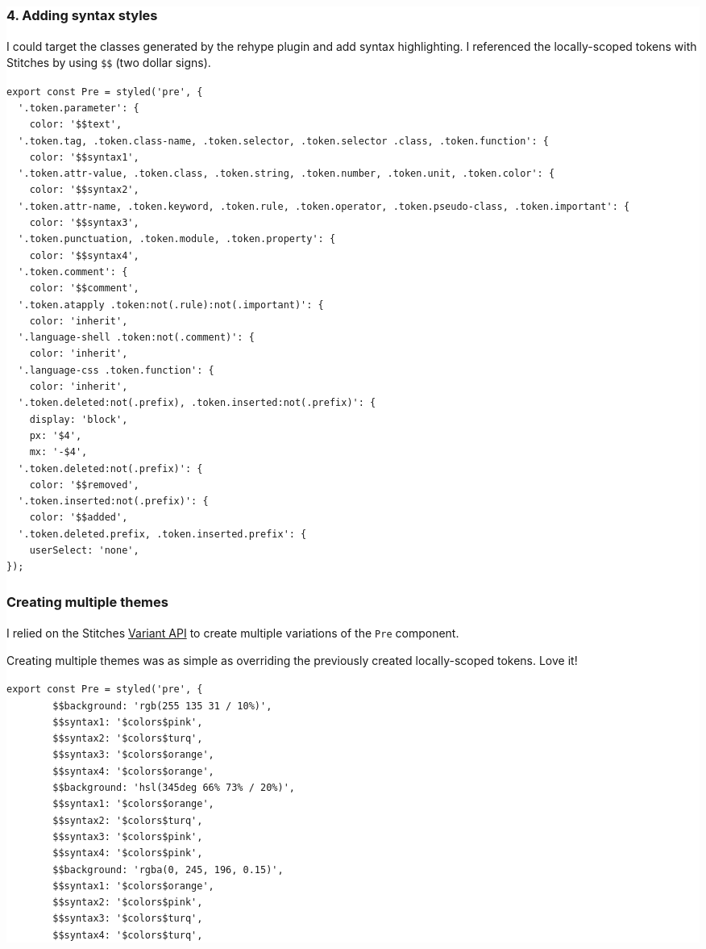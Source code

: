 ### 4. Adding syntax styles

I could target the classes generated by the rehype plugin and add syntax highlighting. I referenced the locally-scoped tokens with Stitches by using `$$` (two dollar signs).

```
export const Pre = styled('pre', {
  '.token.parameter': {
    color: '$$text',
  '.token.tag, .token.class-name, .token.selector, .token.selector .class, .token.function': {
    color: '$$syntax1',
  '.token.attr-value, .token.class, .token.string, .token.number, .token.unit, .token.color': {
    color: '$$syntax2',
  '.token.attr-name, .token.keyword, .token.rule, .token.operator, .token.pseudo-class, .token.important': {
    color: '$$syntax3',
  '.token.punctuation, .token.module, .token.property': {
    color: '$$syntax4',
  '.token.comment': {
    color: '$$comment',
  '.token.atapply .token:not(.rule):not(.important)': {
    color: 'inherit',
  '.language-shell .token:not(.comment)': {
    color: 'inherit',
  '.language-css .token.function': {
    color: 'inherit',
  '.token.deleted:not(.prefix), .token.inserted:not(.prefix)': {
    display: 'block',
    px: '$4',
    mx: '-$4',
  '.token.deleted:not(.prefix)': {
    color: '$$removed',
  '.token.inserted:not(.prefix)': {
    color: '$$added',
  '.token.deleted.prefix, .token.inserted.prefix': {
    userSelect: 'none',
});

```

### Creating multiple themes

I relied on the Stitches [Variant API](https://stitches.dev/docs/variants) to create multiple variations of the `Pre` component.

Creating multiple themes was as simple as overriding the previously created locally-scoped tokens. Love it!

```
export const Pre = styled('pre', {
        $$background: 'rgb(255 135 31 / 10%)',
        $$syntax1: '$colors$pink',
        $$syntax2: '$colors$turq',
        $$syntax3: '$colors$orange',
        $$syntax4: '$colors$orange',
        $$background: 'hsl(345deg 66% 73% / 20%)',
        $$syntax1: '$colors$orange',
        $$syntax2: '$colors$turq',
        $$syntax3: '$colors$pink',
        $$syntax4: '$colors$pink',
        $$background: 'rgba(0, 245, 196, 0.15)',
        $$syntax1: '$colors$orange',
        $$syntax2: '$colors$pink',
        $$syntax3: '$colors$turq',
        $$syntax4: '$colors$turq',
```